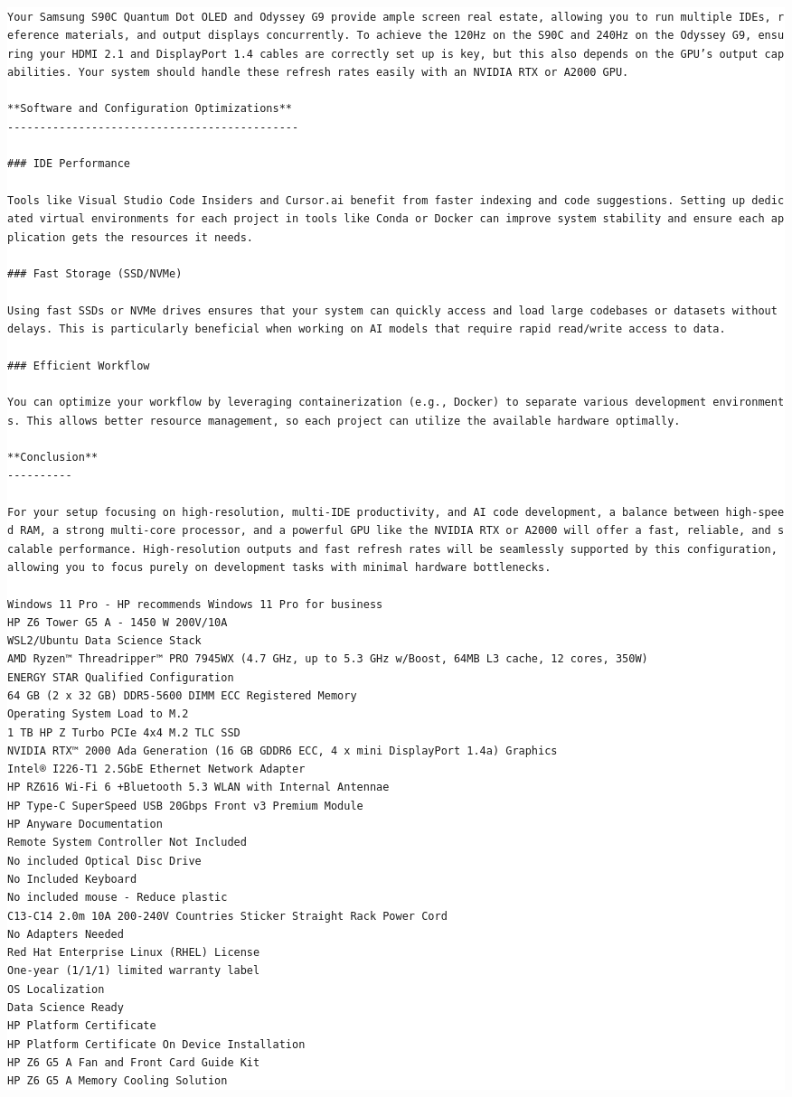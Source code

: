 ``` 
Your Samsung S90C Quantum Dot OLED and Odyssey G9 provide ample screen real estate, allowing you to run multiple IDEs, reference materials, and output displays concurrently. To achieve the 120Hz on the S90C and 240Hz on the Odyssey G9, ensuring your HDMI 2.1 and DisplayPort 1.4 cables are correctly set up is key, but this also depends on the GPU’s output capabilities. Your system should handle these refresh rates easily with an NVIDIA RTX or A2000 GPU.

**Software and Configuration Optimizations**
---------------------------------------------

### IDE Performance

Tools like Visual Studio Code Insiders and Cursor.ai benefit from faster indexing and code suggestions. Setting up dedicated virtual environments for each project in tools like Conda or Docker can improve system stability and ensure each application gets the resources it needs.

### Fast Storage (SSD/NVMe)

Using fast SSDs or NVMe drives ensures that your system can quickly access and load large codebases or datasets without delays. This is particularly beneficial when working on AI models that require rapid read/write access to data.

### Efficient Workflow

You can optimize your workflow by leveraging containerization (e.g., Docker) to separate various development environments. This allows better resource management, so each project can utilize the available hardware optimally.

**Conclusion**
----------

For your setup focusing on high-resolution, multi-IDE productivity, and AI code development, a balance between high-speed RAM, a strong multi-core processor, and a powerful GPU like the NVIDIA RTX or A2000 will offer a fast, reliable, and scalable performance. High-resolution outputs and fast refresh rates will be seamlessly supported by this configuration, allowing you to focus purely on development tasks with minimal hardware bottlenecks.

Windows 11 Pro - HP recommends Windows 11 Pro for business
HP Z6 Tower G5 A - 1450 W 200V/10A
WSL2/Ubuntu Data Science Stack
AMD Ryzen™ Threadripper™ PRO 7945WX (4.7 GHz, up to 5.3 GHz w/Boost, 64MB L3 cache, 12 cores, 350W)
ENERGY STAR Qualified Configuration
64 GB (2 x 32 GB) DDR5-5600 DIMM ECC Registered Memory
Operating System Load to M.2
1 TB HP Z Turbo PCIe 4x4 M.2 TLC SSD
NVIDIA RTX™ 2000 Ada Generation (16 GB GDDR6 ECC, 4 x mini DisplayPort 1.4a) Graphics
Intel® I226-T1 2.5GbE Ethernet Network Adapter
HP RZ616 Wi-Fi 6 +Bluetooth 5.3 WLAN with Internal Antennae
HP Type-C SuperSpeed USB 20Gbps Front v3 Premium Module
HP Anyware Documentation
Remote System Controller Not Included
No included Optical Disc Drive
No Included Keyboard
No included mouse - Reduce plastic
C13-C14 2.0m 10A 200-240V Countries Sticker Straight Rack Power Cord
No Adapters Needed
Red Hat Enterprise Linux (RHEL) License
One-year (1/1/1) limited warranty label
OS Localization
Data Science Ready
HP Platform Certificate
HP Platform Certificate On Device Installation
HP Z6 G5 A Fan and Front Card Guide Kit
HP Z6 G5 A Memory Cooling Solution
```